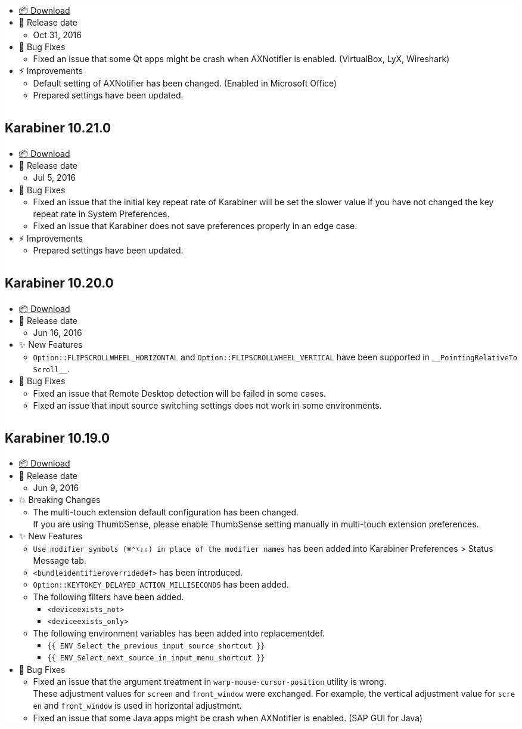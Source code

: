 -   [📦 Download](https://github.com/tekezo/Karabiner/releases/download/files/Karabiner-10.22.0.dmg)
-   📅 Release date
    -   Oct 31, 2016
-   🐛 Bug Fixes
    -   Fixed an issue that some Qt apps might be crash when AXNotifier is enabled. (VirtualBox, LyX, Wireshark)
-   ⚡️ Improvements
    -   Default setting of AXNotifier has been changed. (Enabled in Microsoft Office)
    -   Prepared settings have been updated.

## Karabiner 10.21.0

-   [📦 Download](https://github.com/tekezo/Karabiner/releases/download/files/Karabiner-10.21.0.dmg)
-   📅 Release date
    -   Jul 5, 2016
-   🐛 Bug Fixes
    -   Fixed an issue that the initial key repeat rate of Karabiner will be set the slower value if you have not changed the key repeat rate in System Preferences.
    -   Fixed an issue that Karabiner does not save preferences properly in an edge case.
-   ⚡️ Improvements
    -   Prepared settings have been updated.

## Karabiner 10.20.0

-   [📦 Download](https://github.com/tekezo/Karabiner/releases/download/files/Karabiner-10.20.0.dmg)
-   📅 Release date
    -   Jun 16, 2016
-   ✨ New Features
    -   `Option::FLIPSCROLLWHEEL_HORIZONTAL` and `Option::FLIPSCROLLWHEEL_VERTICAL` have been supported in `__PointingRelativeToScroll__`.
-   🐛 Bug Fixes
    -   Fixed an issue that Remote Desktop detection will be failed in some cases.
    -   Fixed an issue that input source switching settings does not work in some environments.

## Karabiner 10.19.0

-   [📦 Download](https://github.com/tekezo/Karabiner/releases/download/files/Karabiner-10.19.0.dmg)
-   📅 Release date
    -   Jun 9, 2016
-   💥 Breaking Changes
    -   The multi-touch extension default configuration has been changed.<br/>
        If you are using ThumbSense, please enable ThumbSense setting manually in multi-touch extension preferences.
-   ✨ New Features
    -   `Use modifier symbols (⌘⌃⌥⇧⇪) in place of the modifier names` has been added into Karabiner Preferences > Status Message tab.
    -   `<bundleidentifieroverridedef>` has been introduced.
    -   `Option::KEYTOKEY_DELAYED_ACTION_MILLISECONDS` has been added.
    -   The following filters have been added.
        -   `<deviceexists_not>`
        -   `<deviceexists_only>`
    -   The following environment variables has been added into replacementdef.
        -   `{{ ENV_Select_the_previous_input_source_shortcut }}`
        -   `{{ ENV_Select_next_source_in_input_menu_shortcut }}`
-   🐛 Bug Fixes
    -   Fixed an issue that the argument treatment in `warp-mouse-cursor-position` utility is wrong.<br/>
        These adjustment values for `screen` and `front_window` were exchanged.
        For example, the vertical adjustment value for `screen` and `front_window` is used in horizontal adjustment.
    -   Fixed an issue that some Java apps might be crash when AXNotifier is enabled. (SAP GUI for Java)